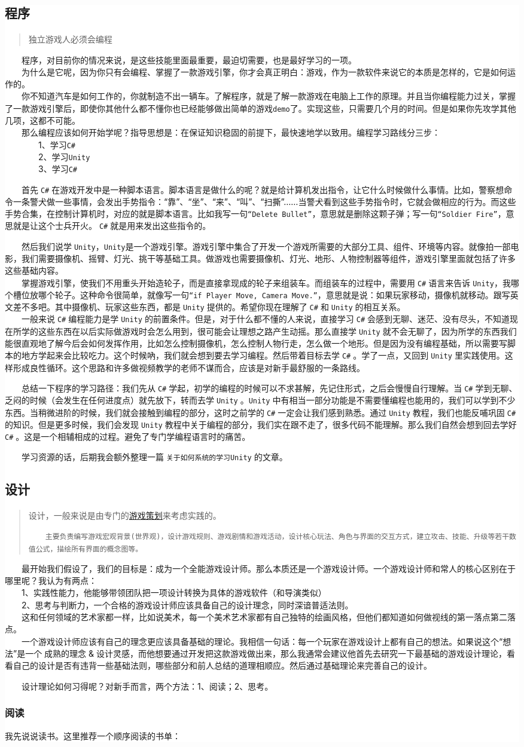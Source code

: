 
## 程序

> 独立游戏人必须会编程

　　程序，对目前你的情况来说，是这些技能里面最重要，最迫切需要，也是最好学习的一项。  
 　　为什么是它呢，因为你只有会编程、掌握了一款游戏引擎，你才会真正明白：游戏，作为一款软件来说它的本质是怎样的，它是如何运作的。  
　　你不知道汽车是如何工作的，你就制造不出一辆车。了解程序，就是了解一款游戏在电脑上工作的原理。并且当你编程能力过关，掌握了一款游戏引擎后，即使你其他什么都不懂你也已经能够做出简单的游戏`demo`了。实现这些，只需要几个月的时间。但是如果你先攻学其他几项，这都不可能。  
　　那么编程应该如何开始学呢？指导思想是：在保证知识稳固的前提下，最快速地学以致用。编程学习路线分三步：  
　　　　1、学习`C#`  
　　　　2、学习`Unity`   
　　　　3、学习`C#`  
    
　　首先 `C#` 在游戏开发中是一种脚本语言。脚本语言是做什么的呢？就是给计算机发出指令，让它什么时候做什么事情。比如，警察想命令一条警犬做一些事情，会发出手势指令：“靠”、“坐”、“来”、“叫”、“扫撕”……当警犬看到这些手势指令时，它就会做相应的行为。而这些手势合集，在控制计算机时，对应的就是脚本语言。比如我写一句`“Delete Bullet”`，意思就是删除这颗子弹；写一句`“Soldier Fire”`，意思就是让这个士兵开火。 `C#` 就是用来发出这些指令的。  
  
　　然后我们说学 `Unity`，`Unity`是一个游戏引擎。游戏引擎中集合了开发一个游戏所需要的大部分工具、组件、环境等内容。就像拍一部电影，我们需要摄像机、摇臂、灯光、挑干等基础工具。做游戏也需要摄像机、灯光、地形、人物控制器等组件，游戏引擎里面就包括了许多这些基础内容。   
　　掌握游戏引擎，使我们不用重头开始造轮子，而是直接拿现成的轮子来组装车。而组装车的过程中，需要用 `C#` 语言来告诉 `Unity`，我哪个槽位放哪个轮子。这种命令很简单，就像写一句`“if Player Move, Camera Move.”`，意思就是说：如果玩家移动，摄像机就移动。跟写英文差不多吧。其中摄像机、玩家这些东西，都是 `Unity` 提供的。希望你现在理解了 `C#` 和 `Unity` 的相互关系。  
　　一般来说 `C#` 编程能力是学 `Unity` 的前置条件。但是，对于什么都不懂的人来说，直接学习 `C#` 会感到无聊、迷茫、没有尽头，不知道现在所学的这些东西在以后实际做游戏时会怎么用到，很可能会让理想之路产生动摇。那么直接学 `Unity` 就不会无聊了，因为所学的东西我们能很直观地了解今后会如何发挥作用，比如怎么控制摄像机，怎么控制人物行走，怎么做一个地形。但是因为没有编程基础，所以需要写脚本的地方学起来会比较吃力。这个时候吶，我们就会想到要去学习编程。然后带着目标去学 `C#` 。学了一点，又回到 `Unity` 里实践使用。这样形成良性循环。这个思路和许多做视频教学的老师不谋而合，应该是对新手最舒服的一条路线。
  
　　总结一下程序的学习路径：我们先从 `C#` 学起，初学的编程的时候可以不求甚解，先记住形式，之后会慢慢自行理解。当 `C#` 学到无聊、乏闷的时候（会发生在任何进度点）就先放下，转而去学 `Unity` 。`Unity` 中有相当一部分功能是不需要懂编程也能用的，我们可以学到不少东西。当稍微进阶的时候，我们就会接触到编程的部分，这时之前学的 `C#` 一定会让我们感到熟悉。通过 `Unity` 教程，我们也能反哺巩固 `C#` 的知识。但是更多时候，我们会发现 `Unity` 教程中关于编程的部分，我们实在跟不走了，很多代码不能理解。那么我们自然会想到回去学好 `C#` 。这是一个相辅相成的过程。避免了专门学编程语言时的痛苦。
  
　　学习资源的话，后期我会额外整理一篇 `关于如何系统的学习Unity` 的文章。

## 设计

> 设计，一般来说是由专门的[游戏策划](https://baike.baidu.com/item/%E6%B8%B8%E6%88%8F%E7%AD%96%E5%88%92/4125553?fr=aladdin)来考虑实践的。
>  
> 　　`主要负责编写游戏宏观背景(世界观)，设计游戏规则、游戏剧情和游戏活动，设计核心玩法、角色与界面的交互方式，建立攻击、技能、升级等若干数值公式，描绘所有界面的概念图等。`

　　最开始我们假设了，我们的目标是：成为一个全能游戏设计师。那么本质还是一个游戏设计师。一个游戏设计师和常人的核心区别在于哪里呢？我认为有两点：  
　　1、实践性能力，他能够带领团队把一项设计转换为具体的游戏软件（和导演类似）  
　　2、思考与判断力，一个合格的游戏设计师应该具备自己的设计理念，同时深谙普适法则。   
　　这和任何领域的艺术家都一样，比如说美术，每一个美术艺术家都有自己独特的绘画风格，但他们都知道如何做视线的第一落点第二落点。  
　　一个游戏设计师应该有自己的理念更应该具备基础的理论。我相信一句话：每一个玩家在游戏设计上都有自己的想法。如果说这个“想法”是一个 成熟的理念 & 设计灵感，而他想要通过开发把这款游戏做出来，那么我通常会建议他首先去研究一下最基础的游戏设计理论，看看自己的设计是否有违背一些基础法则，哪些部分和前人总结的道理相顺应。然后通过基础理论来完善自己的设计。
  
　　设计理论如何习得呢？对新手而言，两个方法：1、阅读；2、思考。
  
### 阅读

我先说说读书。这里推荐一个顺序阅读的书单：
